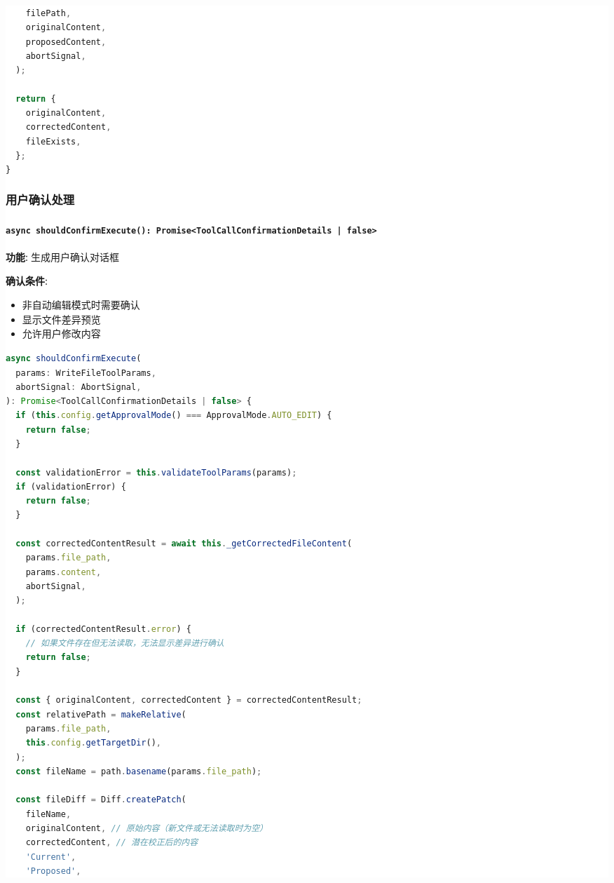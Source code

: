 ```typescript
    filePath,
    originalContent,
    proposedContent,
    abortSignal,
  );

  return {
    originalContent,
    correctedContent,
    fileExists,
  };
}
```

### 用户确认处理

#### `async shouldConfirmExecute(): Promise<ToolCallConfirmationDetails | false>`

**功能**: 生成用户确认对话框

**确认条件**:

- 非自动编辑模式时需要确认
- 显示文件差异预览
- 允许用户修改内容

```typescript
async shouldConfirmExecute(
  params: WriteFileToolParams,
  abortSignal: AbortSignal,
): Promise<ToolCallConfirmationDetails | false> {
  if (this.config.getApprovalMode() === ApprovalMode.AUTO_EDIT) {
    return false;
  }

  const validationError = this.validateToolParams(params);
  if (validationError) {
    return false;
  }

  const correctedContentResult = await this._getCorrectedFileContent(
    params.file_path,
    params.content,
    abortSignal,
  );

  if (correctedContentResult.error) {
    // 如果文件存在但无法读取，无法显示差异进行确认
    return false;
  }

  const { originalContent, correctedContent } = correctedContentResult;
  const relativePath = makeRelative(
    params.file_path,
    this.config.getTargetDir(),
  );
  const fileName = path.basename(params.file_path);

  const fileDiff = Diff.createPatch(
    fileName,
    originalContent, // 原始内容（新文件或无法读取时为空）
    correctedContent, // 潜在校正后的内容
    'Current',
    'Proposed',
```